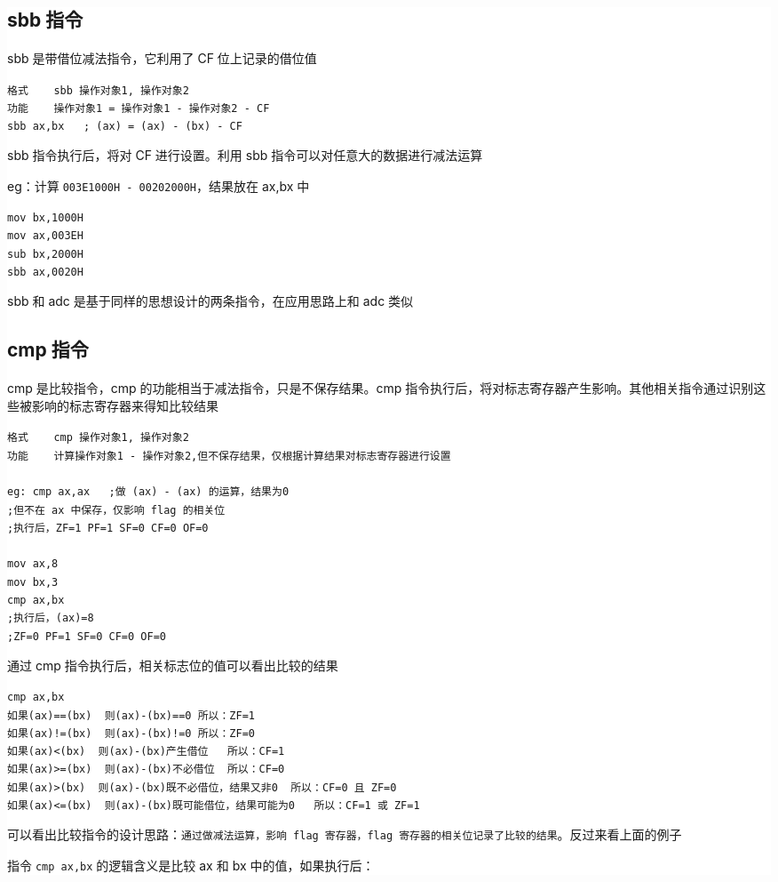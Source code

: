 ## sbb 指令

sbb 是带借位减法指令，它利用了 CF 位上记录的借位值

```x86asm
格式    sbb 操作对象1, 操作对象2
功能    操作对象1 = 操作对象1 - 操作对象2 - CF
sbb ax,bx   ; (ax) = (ax) - (bx) - CF
```
sbb 指令执行后，将对 CF 进行设置。利用 sbb 指令可以对任意大的数据进行减法运算

eg：计算 ```003E1000H - 00202000H```，结果放在 ax,bx 中

```x86asm
mov bx,1000H
mov ax,003EH
sub bx,2000H
sbb ax,0020H
```
sbb 和 adc 是基于同样的思想设计的两条指令，在应用思路上和 adc 类似

## cmp 指令

cmp 是比较指令，cmp 的功能相当于减法指令，只是不保存结果。cmp 指令执行后，将对标志寄存器产生影响。其他相关指令通过识别这些被影响的标志寄存器来得知比较结果

```x86asm
格式    cmp 操作对象1, 操作对象2
功能    计算操作对象1 - 操作对象2,但不保存结果，仅根据计算结果对标志寄存器进行设置

eg: cmp ax,ax   ;做 (ax) - (ax) 的运算，结果为0
;但不在 ax 中保存，仅影响 flag 的相关位
;执行后，ZF=1 PF=1 SF=0 CF=0 OF=0

mov ax,8
mov bx,3
cmp ax,bx
;执行后，(ax)=8
;ZF=0 PF=1 SF=0 CF=0 OF=0
```

通过 cmp 指令执行后，相关标志位的值可以看出比较的结果

```x86asm
cmp ax,bx
如果(ax)==(bx)  则(ax)-(bx)==0 所以：ZF=1
如果(ax)!=(bx)  则(ax)-(bx)!=0 所以：ZF=0
如果(ax)<(bx)  则(ax)-(bx)产生借位   所以：CF=1
如果(ax)>=(bx)  则(ax)-(bx)不必借位  所以：CF=0
如果(ax)>(bx)  则(ax)-(bx)既不必借位，结果又非0  所以：CF=0 且 ZF=0
如果(ax)<=(bx)  则(ax)-(bx)既可能借位，结果可能为0   所以：CF=1 或 ZF=1
```

可以看出比较指令的设计思路：```通过做减法运算，影响 flag 寄存器，flag 寄存器的相关位记录了比较的结果```。反过来看上面的例子

指令 ```cmp ax,bx``` 的逻辑含义是比较 ax 和 bx 中的值，如果执行后：
